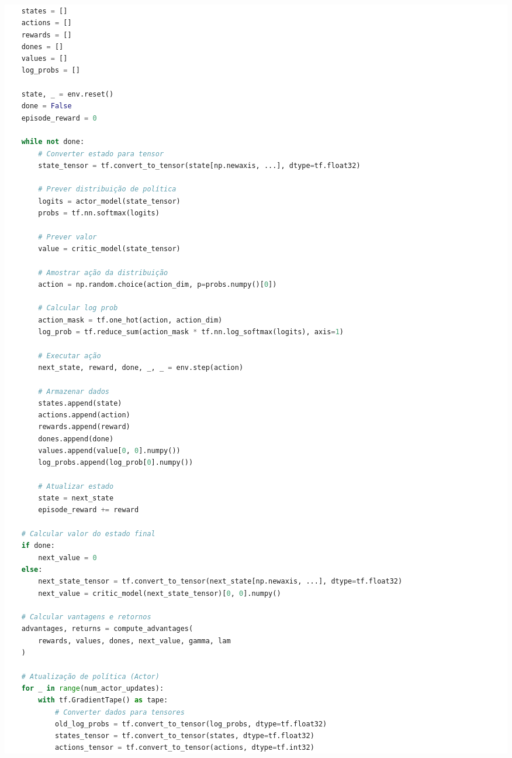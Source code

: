 ```python
    states = []
    actions = []
    rewards = []
    dones = []
    values = []
    log_probs = []
    
    state, _ = env.reset()
    done = False
    episode_reward = 0
    
    while not done:
        # Converter estado para tensor
        state_tensor = tf.convert_to_tensor(state[np.newaxis, ...], dtype=tf.float32)
        
        # Prever distribuição de política
        logits = actor_model(state_tensor)
        probs = tf.nn.softmax(logits)
        
        # Prever valor
        value = critic_model(state_tensor)
        
        # Amostrar ação da distribuição
        action = np.random.choice(action_dim, p=probs.numpy()[0])
        
        # Calcular log prob
        action_mask = tf.one_hot(action, action_dim)
        log_prob = tf.reduce_sum(action_mask * tf.nn.log_softmax(logits), axis=1)
        
        # Executar ação
        next_state, reward, done, _, _ = env.step(action)
        
        # Armazenar dados
        states.append(state)
        actions.append(action)
        rewards.append(reward)
        dones.append(done)
        values.append(value[0, 0].numpy())
        log_probs.append(log_prob[0].numpy())
        
        # Atualizar estado
        state = next_state
        episode_reward += reward
    
    # Calcular valor do estado final
    if done:
        next_value = 0
    else:
        next_state_tensor = tf.convert_to_tensor(next_state[np.newaxis, ...], dtype=tf.float32)
        next_value = critic_model(next_state_tensor)[0, 0].numpy()
    
    # Calcular vantagens e retornos
    advantages, returns = compute_advantages(
        rewards, values, dones, next_value, gamma, lam
    )
    
    # Atualização de política (Actor)
    for _ in range(num_actor_updates):
        with tf.GradientTape() as tape:
            # Converter dados para tensores
            old_log_probs = tf.convert_to_tensor(log_probs, dtype=tf.float32)
            states_tensor = tf.convert_to_tensor(states, dtype=tf.float32)
            actions_tensor = tf.convert_to_tensor(actions, dtype=tf.int32)
```